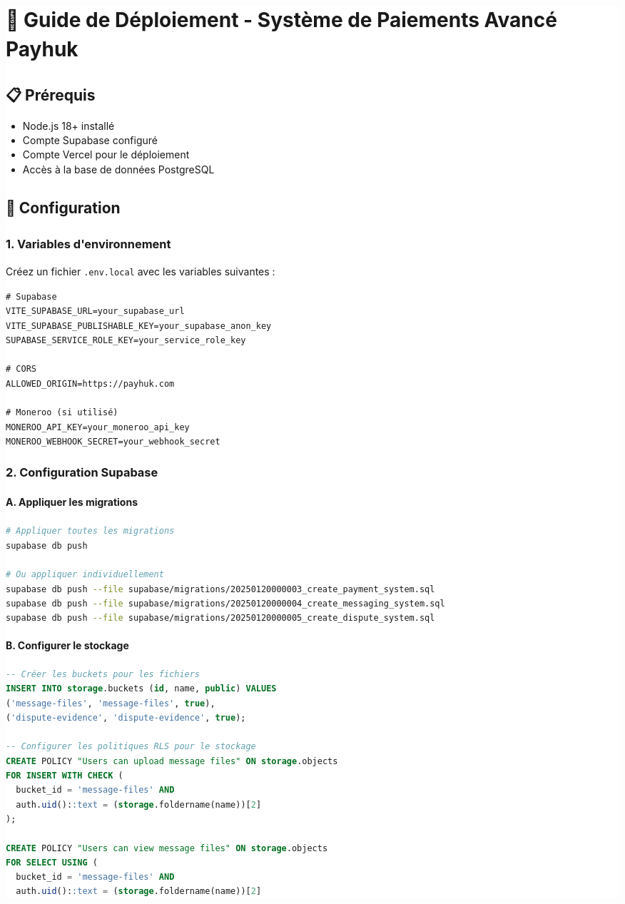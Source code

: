 # 🚀 Guide de Déploiement - Système de Paiements Avancé Payhuk

## 📋 Prérequis

- Node.js 18+ installé
- Compte Supabase configuré
- Compte Vercel pour le déploiement
- Accès à la base de données PostgreSQL

## 🔧 Configuration

### 1. Variables d'environnement

Créez un fichier `.env.local` avec les variables suivantes :

```env
# Supabase
VITE_SUPABASE_URL=your_supabase_url
VITE_SUPABASE_PUBLISHABLE_KEY=your_supabase_anon_key
SUPABASE_SERVICE_ROLE_KEY=your_service_role_key

# CORS
ALLOWED_ORIGIN=https://payhuk.com

# Moneroo (si utilisé)
MONEROO_API_KEY=your_moneroo_api_key
MONEROO_WEBHOOK_SECRET=your_webhook_secret
```

### 2. Configuration Supabase

#### A. Appliquer les migrations

```bash
# Appliquer toutes les migrations
supabase db push

# Ou appliquer individuellement
supabase db push --file supabase/migrations/20250120000003_create_payment_system.sql
supabase db push --file supabase/migrations/20250120000004_create_messaging_system.sql
supabase db push --file supabase/migrations/20250120000005_create_dispute_system.sql
```

#### B. Configurer le stockage

```sql
-- Créer les buckets pour les fichiers
INSERT INTO storage.buckets (id, name, public) VALUES 
('message-files', 'message-files', true),
('dispute-evidence', 'dispute-evidence', true);

-- Configurer les politiques RLS pour le stockage
CREATE POLICY "Users can upload message files" ON storage.objects
FOR INSERT WITH CHECK (
  bucket_id = 'message-files' AND
  auth.uid()::text = (storage.foldername(name))[2]
);

CREATE POLICY "Users can view message files" ON storage.objects
FOR SELECT USING (
  bucket_id = 'message-files' AND
  auth.uid()::text = (storage.foldername(name))[2]
```